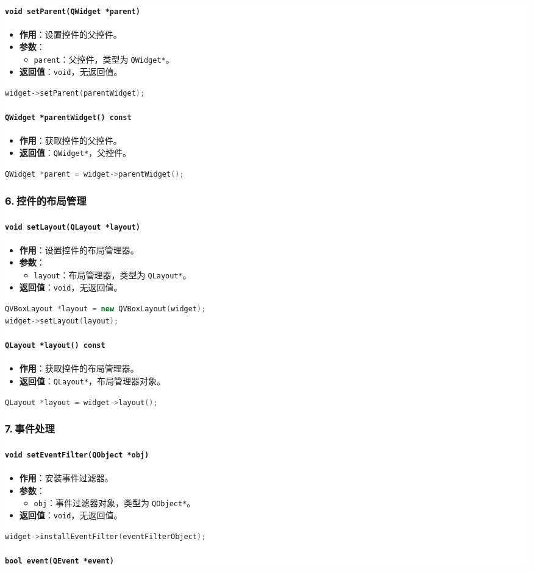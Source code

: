 #### `void setParent(QWidget *parent)`

- **作用**：设置控件的父控件。
- **参数**：
  - `parent`：父控件，类型为 `QWidget*`。
- **返回值**：`void`，无返回值。

```cpp
widget->setParent(parentWidget);
```

#### `QWidget *parentWidget() const`

- **作用**：获取控件的父控件。
- **返回值**：`QWidget*`，父控件。

```cpp
QWidget *parent = widget->parentWidget();
```

### 6. **控件的布局管理**

#### `void setLayout(QLayout *layout)`

- **作用**：设置控件的布局管理器。
- **参数**：
  - `layout`：布局管理器，类型为 `QLayout*`。
- **返回值**：`void`，无返回值。

```cpp
QVBoxLayout *layout = new QVBoxLayout(widget);
widget->setLayout(layout);
```

#### `QLayout *layout() const`

- **作用**：获取控件的布局管理器。
- **返回值**：`QLayout*`，布局管理器对象。

```cpp
QLayout *layout = widget->layout();
```

### 7. **事件处理**

#### `void setEventFilter(QObject *obj)`

- **作用**：安装事件过滤器。
- **参数**：
  - `obj`：事件过滤器对象，类型为 `QObject*`。
- **返回值**：`void`，无返回值。

```cpp
widget->installEventFilter(eventFilterObject);
```

#### `bool event(QEvent *event)`
